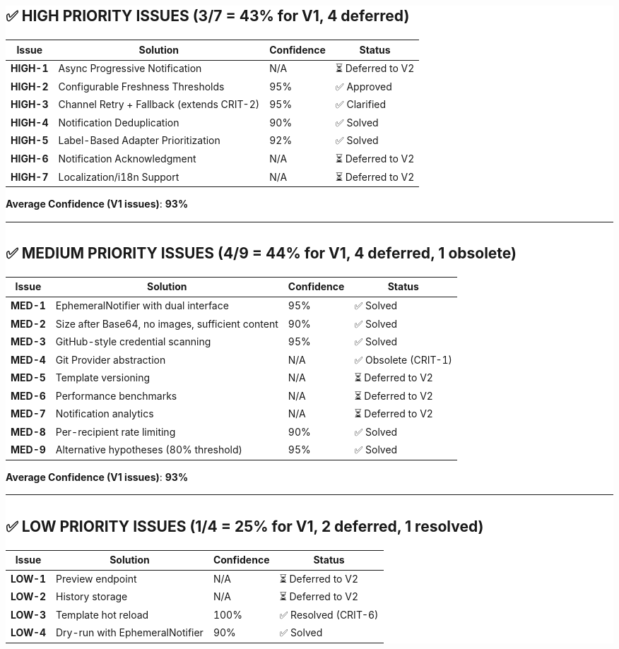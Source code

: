## ✅ **HIGH PRIORITY ISSUES** (3/7 = 43% for V1, 4 deferred)

| Issue | Solution | Confidence | Status |
|-------|----------|------------|--------|
| **HIGH-1** | Async Progressive Notification | N/A | ⏳ Deferred to V2 |
| **HIGH-2** | Configurable Freshness Thresholds | 95% | ✅ Approved |
| **HIGH-3** | Channel Retry + Fallback (extends CRIT-2) | 95% | ✅ Clarified |
| **HIGH-4** | Notification Deduplication | 90% | ✅ Solved |
| **HIGH-5** | Label-Based Adapter Prioritization | 92% | ✅ Solved |
| **HIGH-6** | Notification Acknowledgment | N/A | ⏳ Deferred to V2 |
| **HIGH-7** | Localization/i18n Support | N/A | ⏳ Deferred to V2 |

**Average Confidence (V1 issues)**: **93%**

---

## ✅ **MEDIUM PRIORITY ISSUES** (4/9 = 44% for V1, 4 deferred, 1 obsolete)

| Issue | Solution | Confidence | Status |
|-------|----------|------------|--------|
| **MED-1** | EphemeralNotifier with dual interface | 95% | ✅ Solved |
| **MED-2** | Size after Base64, no images, sufficient content | 90% | ✅ Solved |
| **MED-3** | GitHub-style credential scanning | 95% | ✅ Solved |
| **MED-4** | Git Provider abstraction | N/A | ✅ Obsolete (CRIT-1) |
| **MED-5** | Template versioning | N/A | ⏳ Deferred to V2 |
| **MED-6** | Performance benchmarks | N/A | ⏳ Deferred to V2 |
| **MED-7** | Notification analytics | N/A | ⏳ Deferred to V2 |
| **MED-8** | Per-recipient rate limiting | 90% | ✅ Solved |
| **MED-9** | Alternative hypotheses (80% threshold) | 95% | ✅ Solved |

**Average Confidence (V1 issues)**: **93%**

---

## ✅ **LOW PRIORITY ISSUES** (1/4 = 25% for V1, 2 deferred, 1 resolved)

| Issue | Solution | Confidence | Status |
|-------|----------|------------|--------|
| **LOW-1** | Preview endpoint | N/A | ⏳ Deferred to V2 |
| **LOW-2** | History storage | N/A | ⏳ Deferred to V2 |
| **LOW-3** | Template hot reload | 100% | ✅ Resolved (CRIT-6) |
| **LOW-4** | Dry-run with EphemeralNotifier | 90% | ✅ Solved |
